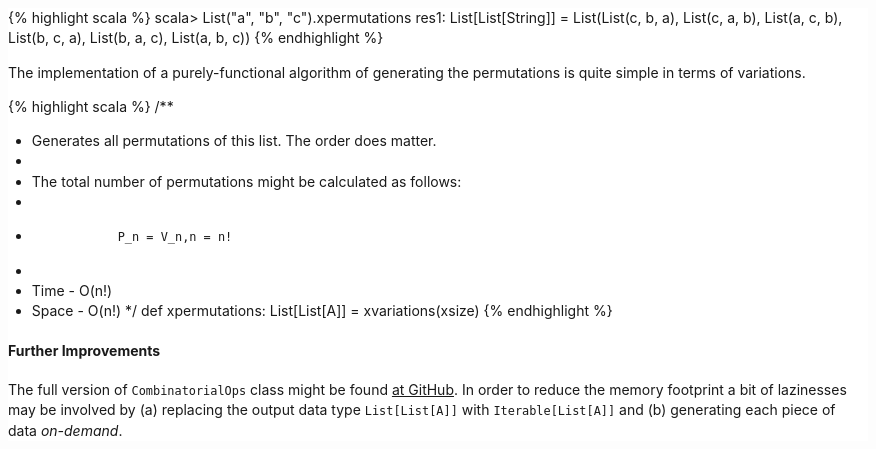 {% highlight scala %}
scala> List("a", "b", "c").xpermutations
res1: List[List[String]] = List(List(c, b, a),
                                List(c, a, b),
                                List(a, c, b),
                                List(b, c, a),
                                List(b, a, c),
                                List(a, b, c))
{% endhighlight %}

The implementation of a purely-functional algorithm of generating the permutations is quite simple in terms of variations.

{% highlight scala %}
/**
 * Generates all permutations of this list. The order does matter.
 *
 * The total number of permutations might be calculated as follows:
 *
 *                 P_n = V_n,n = n!
 *
 * Time - O(n!)
 * Space - O(n!)
 */
def xpermutations: List[List[A]] = xvariations(xsize)
{% endhighlight %}


#### Further Improvements
The full version of `CombinatorialOps` class might be found [at GitHub][7]. In order to reduce the memory footprint a bit of lazinesses may be involved by (a) replacing the output data type `List[List[A]]` with `Iterable[List[A]]` and (b) generating each piece of data _on-demand_.

[1]: http://en.wikipedia.org/wiki/Combinatorics
[2]: http://en.wikipedia.org/wiki/Combination
[3]: http://en.wikipedia.org/wiki/Subset
[4]: http://en.wikipedia.org/wiki/Permutations
[5]: http://en.wikipedia.org/wiki/Combination
[6]: http://docs.scala-lang.org/sips/completed/implicit-classes.html
[7]: https://gist.github.com/vkostyukov/9015987
[8]: http://en.wikipedia.org/wiki/Divide_and_conquer_algorithms
[9]: http://en.wikipedia.org/wiki/Dynamic_programming
[10]: http://en.wikipedia.org/wiki/Binomial_coefficient
